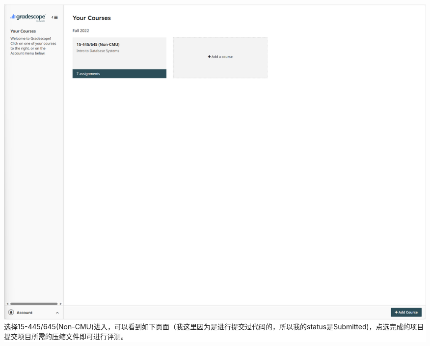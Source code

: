 ![](assets/img3.png)
选择15-445/645(Non-CMU)进入，可以看到如下页面（我这里因为是进行提交过代码的，所以我的status是Submitted)，点选完成的项目提交项目所需的压缩文件即可进行评测。